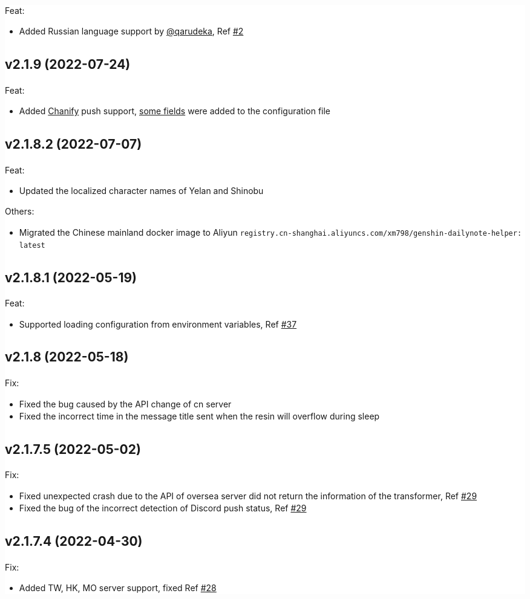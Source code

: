 Feat:

- Added Russian language support by [@qarudeka](https://github.com/qarudeka), Ref [#2](https://github.com/Xm798/Genshin-Dailynote-Helper/pull/2)

## v2.1.9 (2022-07-24)

Feat:

- Added [Chanify](https://github.com/chanify/chanify) push support, [some fields](https://github.com/Xm798/Genshin-Dailynote-Helper/blob/ffe9dd3751ba430040bfe7e39309525808c77e26/dailynotereminder/config/config.example.yaml#L207-L221) were added to the configuration file

## v2.1.8.2 (2022-07-07)

Feat:

- Updated the localized character names of Yelan and Shinobu

Others:

- Migrated the Chinese mainland docker image to Aliyun `registry.cn-shanghai.aliyuncs.com/xm798/genshin-dailynote-helper:latest`

## v2.1.8.1 (2022-05-19)

Feat:

- Supported loading configuration from environment variables, Ref [#37](https://github.com/Xm798/Genshin-Dailynote-Helper/issues/37)

## v2.1.8 (2022-05-18)

Fix:

- Fixed the bug caused by the API change of cn server
- Fixed the incorrect time in the message title sent when the resin will overflow during sleep

## v2.1.7.5 (2022-05-02)

Fix:

- Fixed unexpected crash due to the API of oversea server did not return the information of the transformer, Ref [#29](https://github.com/Xm798/Genshin-Dailynote-Helper/issues/29)
- Fixed the bug of the incorrect detection of Discord push status, Ref [#29](https://github.com/Xm798/Genshin-Dailynote-Helper/issues/29)

## v2.1.7.4 (2022-04-30)

Fix:

- Added TW, HK, MO server support, fixed Ref [#28](https://github.com/Xm798/Genshin-Dailynote-Helper/issues/28)
